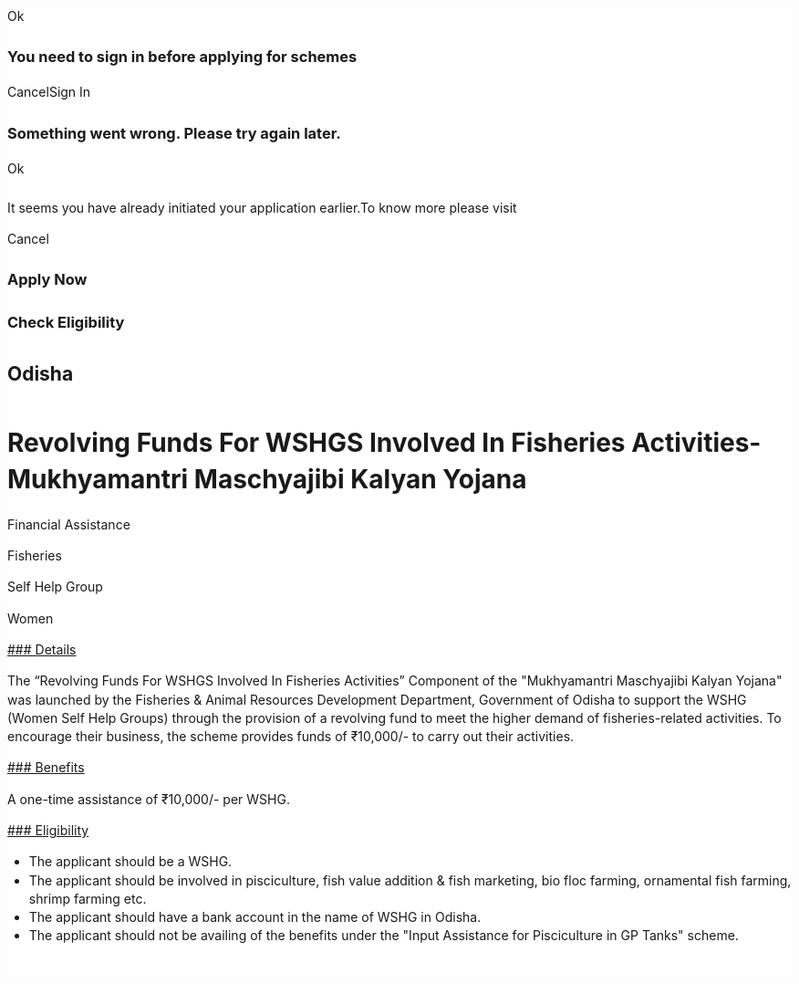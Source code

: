 Ok

### 

### You need to sign in before applying for schemes

CancelSign In

### Something went wrong. Please try again later.

Ok

### 

It seems you have already initiated your application earlier.To know more please visit

Cancel

### Apply Now

### Check Eligibility

Odisha
------

Revolving Funds For WSHGS Involved In Fisheries Activities- Mukhyamantri Maschyajibi Kalyan Yojana
==================================================================================================

Financial Assistance

Fisheries

Self Help Group

Women

[### Details](https://www.myscheme.gov.in/schemes/mmky-rfwifa#details)

The “Revolving Funds For WSHGS Involved In Fisheries Activities” Component of the "Mukhyamantri Maschyajibi Kalyan Yojana" was launched by the Fisheries & Animal Resources Development Department, Government of Odisha to support the WSHG (Women Self Help Groups) through the provision of a revolving fund to meet the higher demand of fisheries-related activities. To encourage their business, the scheme provides funds of ₹10,000/- to carry out their activities.

[### Benefits](https://www.myscheme.gov.in/schemes/mmky-rfwifa#benefits)

A one-time assistance of ₹10,000/- per WSHG.

[### Eligibility](https://www.myscheme.gov.in/schemes/mmky-rfwifa#eligibility)

*   The applicant should be a WSHG.
*   The applicant should be involved in pisciculture, fish value addition & fish marketing, bio floc farming, ornamental fish farming, shrimp farming etc.
*   The applicant should have a bank account in the name of WSHG in Odisha.
*   The applicant should not be availing of the benefits under the "Input Assistance for Pisciculture in GP Tanks" scheme.

﻿
